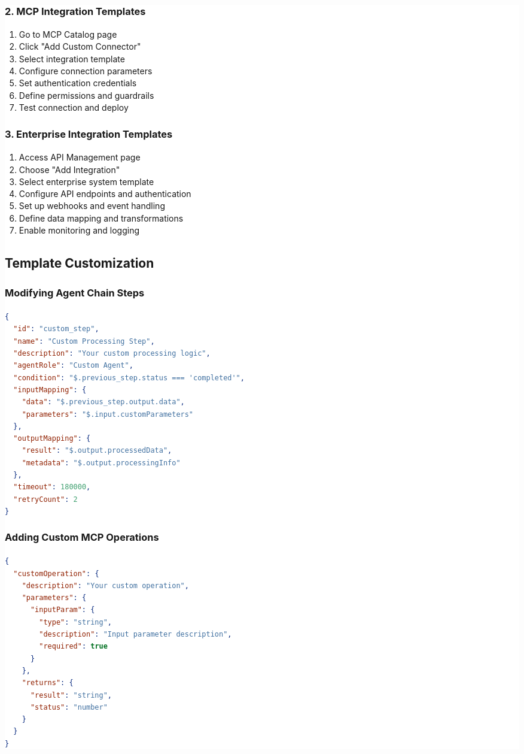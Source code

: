 ### 2. MCP Integration Templates

1. Go to MCP Catalog page
2. Click "Add Custom Connector"
3. Select integration template
4. Configure connection parameters
5. Set authentication credentials
6. Define permissions and guardrails
7. Test connection and deploy

### 3. Enterprise Integration Templates

1. Access API Management page
2. Choose "Add Integration"
3. Select enterprise system template
4. Configure API endpoints and authentication
5. Set up webhooks and event handling
6. Define data mapping and transformations
7. Enable monitoring and logging

## Template Customization

### Modifying Agent Chain Steps

```json
{
  "id": "custom_step",
  "name": "Custom Processing Step",
  "description": "Your custom processing logic",
  "agentRole": "Custom Agent",
  "condition": "$.previous_step.status === 'completed'",
  "inputMapping": {
    "data": "$.previous_step.output.data",
    "parameters": "$.input.customParameters"
  },
  "outputMapping": {
    "result": "$.output.processedData",
    "metadata": "$.output.processingInfo"
  },
  "timeout": 180000,
  "retryCount": 2
}
```

### Adding Custom MCP Operations

```json
{
  "customOperation": {
    "description": "Your custom operation",
    "parameters": {
      "inputParam": {
        "type": "string",
        "description": "Input parameter description",
        "required": true
      }
    },
    "returns": {
      "result": "string",
      "status": "number"
    }
  }
}
```